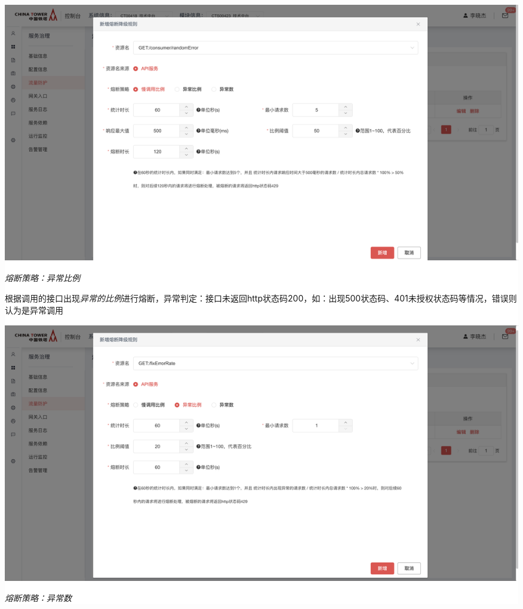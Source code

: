 ![sentinel console degrade add slowRate](../.aassets/sentinel-console-degrade-add-slowRate.png)

*熔断策略：异常比例*

根据调用的接口出现*异常的比例*进行熔断，异常判定：接口未返回http状态码200，如：出现500状态码、401未授权状态码等情况，错误则认为是异常调用

![sentinel console degrade add errorRate](../.aassets/sentinel-console-degrade-add-errorRate.png)

*熔断策略：异常数*

